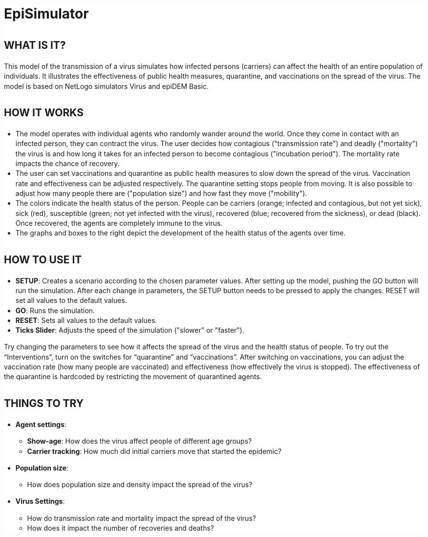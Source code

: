 # EpiSimulator

## WHAT IS IT?
This model of the transmission of a virus simulates how infected persons (carriers) can affect the health of an entire population of individuals. It illustrates the effectiveness of public health measures, quarantine, and vaccinations on the spread of the virus. The model is based on NetLogo simulators Virus and epiDEM Basic.

## HOW IT WORKS
- The model operates with individual agents who randomly wander around the world. Once they come in contact with an infected person, they can contract the virus. The user decides how contagious ("transmission rate") and deadly ("mortality") the virus is and how long it takes for an infected person to become contagious ("incubation period"). The mortality rate impacts the chance of recovery.
- The user can set vaccinations and quarantine as public health measures to slow down the spread of the virus. Vaccination rate and effectiveness can be adjusted respectively. The quarantine setting stops people from moving. It is also possible to adjust how many people there are ("population size") and how fast they move ("mobility").
- The colors indicate the health status of the person. People can be carriers (orange; infected and contagious, but not yet sick), sick (red), susceptible (green; not yet infected with the virus), recovered (blue; recovered from the sickness), or dead (black). Once recovered, the agents are completely immune to the virus.
- The graphs and boxes to the right depict the development of the health status of the agents over time.

## HOW TO USE IT
- **SETUP**: Creates a scenario according to the chosen parameter values. After setting up the model, pushing the GO button will run the simulation. After each change in parameters, the SETUP button needs to be pressed to apply the changes. RESET will set all values to the default values.
- **GO**: Runs the simulation.
- **RESET**: Sets all values to the default values.
- **Ticks Slider**: Adjusts the speed of the simulation ("slower" or "faster").

Try changing the parameters to see how it affects the spread of the virus and the health status of people. To try out the “Interventions”, turn on the switches for “quarantine” and “vaccinations”. After switching on vaccinations, you can adjust the vaccination rate (how many people are vaccinated) and effectiveness (how effectively the virus is stopped). The effectiveness of the quarantine is hardcoded by restricting the movement of quarantined agents.

## THINGS TO TRY
- **Agent settings**:
  - **Show-age**: How does the virus affect people of different age groups?
  - **Carrier tracking**: How much did initial carriers move that started the epidemic?

- **Population size**:
  - How does population size and density impact the spread of the virus?

- **Virus Settings**:
  - How do transmission rate and mortality impact the spread of the virus?
  - How does it impact the number of recoveries and deaths?
